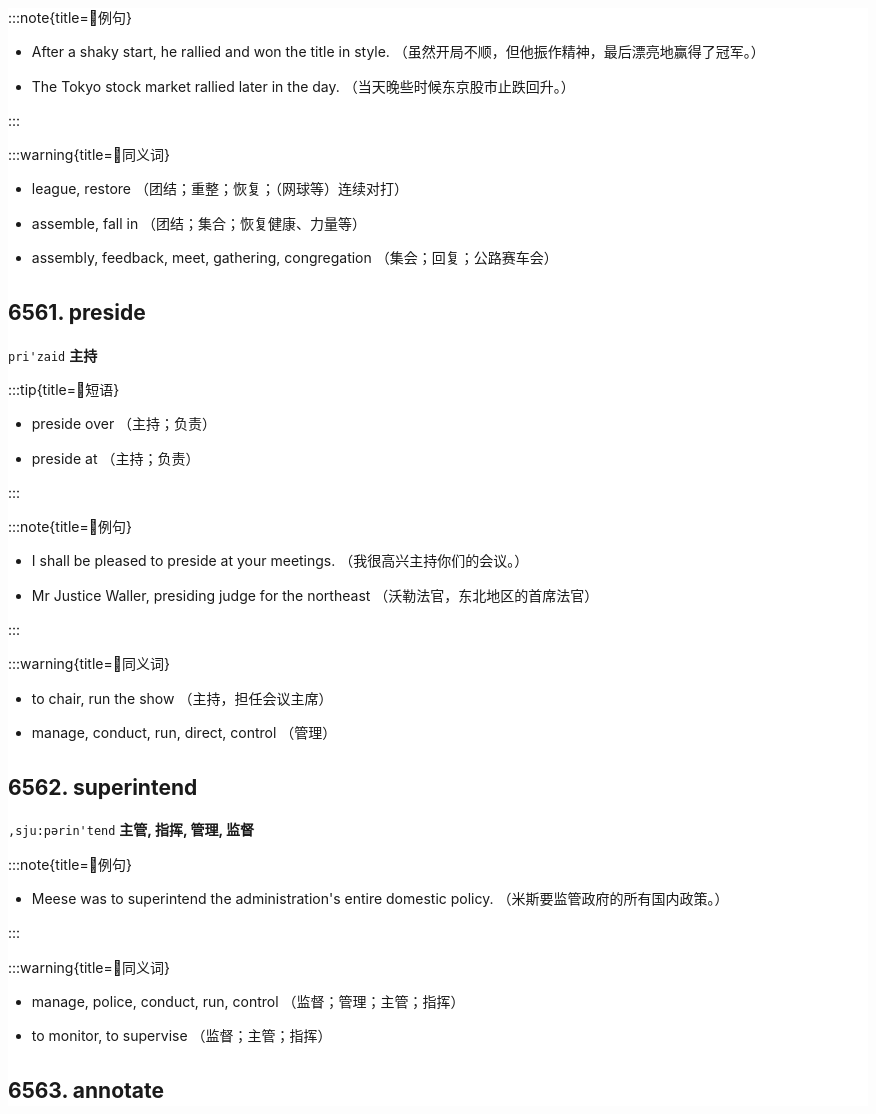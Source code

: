 :::note{title=🎤例句}

- After a shaky start, he rallied and won the title in style. （虽然开局不顺，但他振作精神，最后漂亮地赢得了冠军。）

- The Tokyo stock market rallied later in the day. （当天晚些时候东京股市止跌回升。）

:::

:::warning{title=🤔同义词}

- league, restore （团结；重整；恢复；（网球等）连续对打）

- assemble, fall in （团结；集合；恢复健康、力量等）

- assembly, feedback, meet, gathering, congregation （集会；回复；公路赛车会）


## 6561. preside

`pri'zaid`  **主持**

:::tip{title=🤩短语}

- preside over （主持；负责）

- preside at （主持；负责）

:::

:::note{title=🎤例句}

- I shall be pleased to preside at your meetings. （我很高兴主持你们的会议。）

- Mr Justice Waller, presiding judge for the northeast （沃勒法官，东北地区的首席法官）

:::

:::warning{title=🤔同义词}

- to chair, run the show （主持，担任会议主席）

- manage, conduct, run, direct, control （管理）


## 6562. superintend

`,sju:pərin'tend`  **主管, 指挥, 管理, 监督**

:::note{title=🎤例句}

- Meese was to superintend the administration's entire domestic policy. （米斯要监管政府的所有国内政策。）

:::

:::warning{title=🤔同义词}

- manage, police, conduct, run, control （监督；管理；主管；指挥）

- to monitor, to supervise （监督；主管；指挥）


## 6563. annotate
